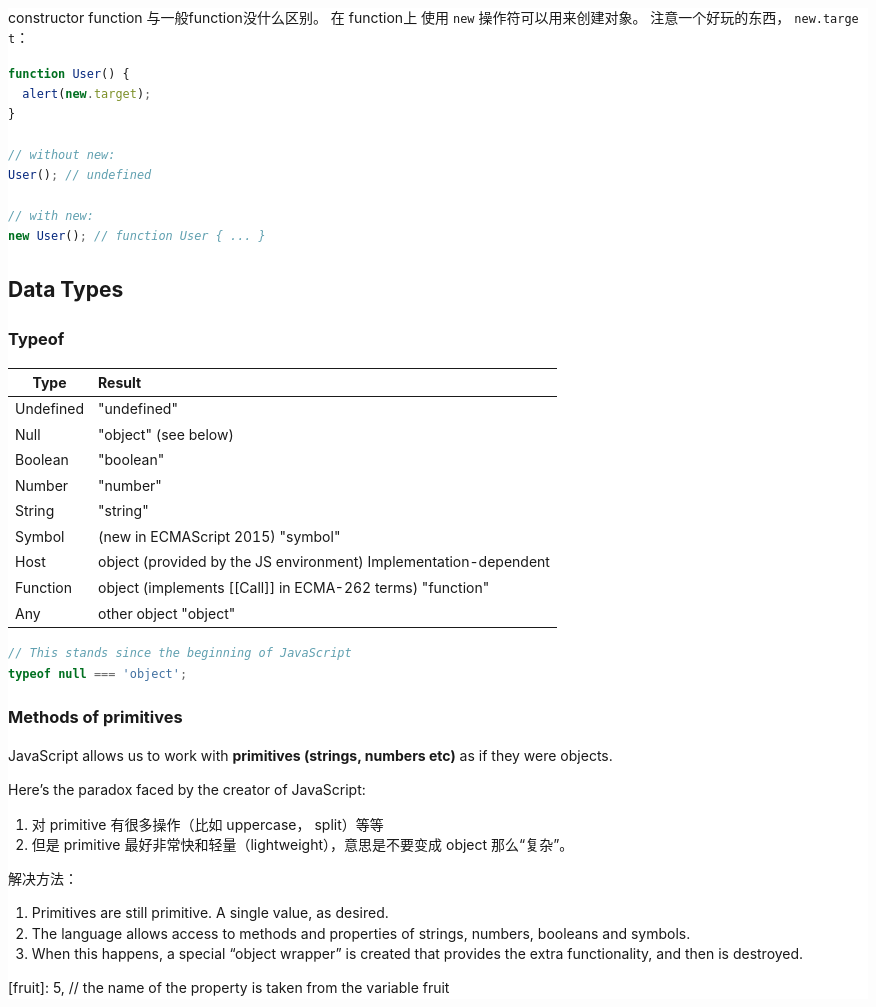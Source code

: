 constructor function 与一般function没什么区别。 在 function上 使用 `new` 操作符可以用来创建对象。 注意一个好玩的东西， `new.target`：

```js
function User() {
  alert(new.target);
}

// without new:
User(); // undefined

// with new:
new User(); // function User { ... }
```


## Data Types

### Typeof


| Type | 	Result |
| ---- | :------ |
| Undefined | 	"undefined" |
| Null | 	"object" (see below) |
| Boolean | 	"boolean" |
| Number | 	"number" |
| String | 	"string" |
| Symbol |  (new in ECMAScript 2015)	"symbol" |
| Host |  object (provided by the JS environment)	Implementation-dependent |
| Function |  object (implements [[Call]] in ECMA-262 terms)	"function" |
| Any |  other object	"object" |


```js
// This stands since the beginning of JavaScript
typeof null === 'object';
```


### Methods of primitives

JavaScript allows us to work with **primitives (strings, numbers etc)** as if they were objects.

Here’s the paradox faced by the creator of JavaScript:

1. 对 primitive 有很多操作（比如 uppercase， split）等等
2. 但是 primitive 最好非常快和轻量（lightweight），意思是不要变成 object 那么“复杂”。

解决方法：
1. Primitives are still primitive. A single value, as desired.
2. The language allows access to methods and properties of strings, numbers, booleans and symbols.
3. When this happens, a special “object wrapper” is created that provides the extra functionality, and then is destroyed.


  [fruit]: 5, // the name of the property is taken from the variable fruit